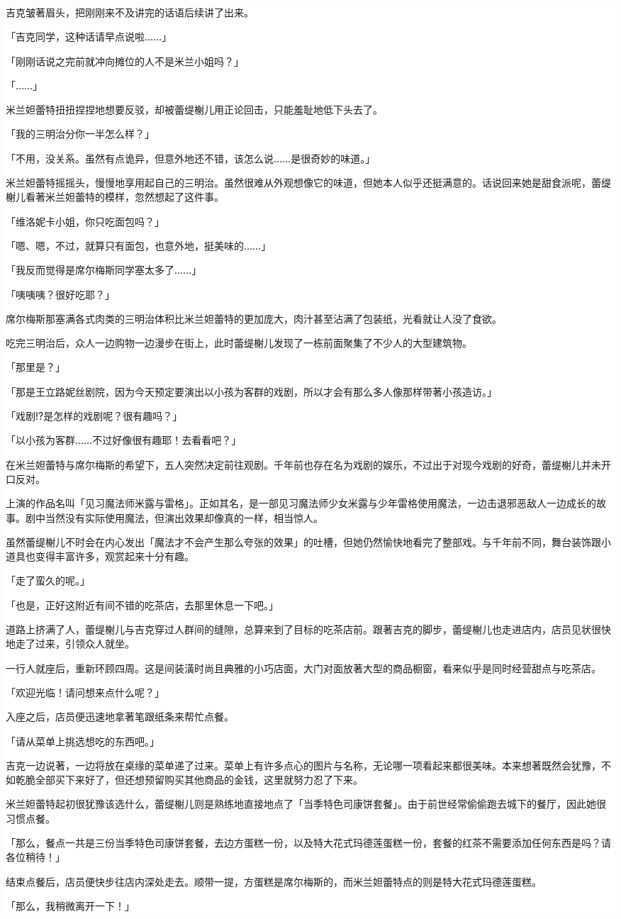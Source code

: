 吉克皱著眉头，把刚刚来不及讲完的话语后续讲了出来。

「吉克同学，这种话请早点说啦……」

「刚刚话说之完前就冲向摊位的人不是米兰小姐吗？」

「……」

米兰妲蕾特扭扭捏捏地想要反驳，却被蕾缇榭儿用正论回击，只能羞耻地低下头去了。

「我的三明治分你一半怎么样？」

「不用，没关系。虽然有点诡异，但意外地还不错，该怎么说……是很奇妙的味道。」

米兰妲蕾特摇摇头，慢慢地享用起自己的三明治。虽然很难从外观想像它的味道，但她本人似乎还挺满意的。话说回来她是甜食派呢，蕾缇榭儿看著米兰妲蕾特的模样，忽然想起了这件事。

「维洛妮卡小姐，你只吃面包吗？」

「嗯、嗯，不过，就算只有面包，也意外地，挺美味的……」

「我反而觉得是席尔梅斯同学塞太多了……」

「咦咦咦？很好吃耶？」

席尔梅斯那塞满各式肉类的三明治体积比米兰妲蕾特的更加庞大，肉汁甚至沾满了包装纸，光看就让人没了食欲。

吃完三明治后，众人一边购物一边漫步在街上，此时蕾缇榭儿发现了一栋前面聚集了不少人的大型建筑物。

「那里是？」

「那是王立路妮丝剧院，因为今天预定要演出以小孩为客群的戏剧，所以才会有那么多人像那样带著小孩造访。」

「戏剧!?是怎样的戏剧呢？很有趣吗？」

「以小孩为客群……不过好像很有趣耶！去看看吧？」

在米兰妲蕾特与席尔梅斯的希望下，五人突然决定前往观剧。千年前也存在名为戏剧的娱乐，不过出于对现今戏剧的好奇，蕾缇榭儿并未开口反对。

上演的作品名叫「见习魔法师米露与雷格」。正如其名，是一部见习魔法师少女米露与少年雷格使用魔法，一边击退邪恶敌人一边成长的故事。剧中当然没有实际使用魔法，但演出效果却像真的一样，相当惊人。

虽然蕾缇榭儿不时会在内心发出「魔法才不会产生那么夸张的效果」的吐槽，但她仍然愉快地看完了整部戏。与千年前不同，舞台装饰跟小道具也变得丰富许多，观赏起来十分有趣。

「走了蛮久的呢。」

「也是，正好这附近有间不错的吃茶店，去那里休息一下吧。」

道路上挤满了人，蕾缇榭儿与吉克穿过人群间的缝隙，总算来到了目标的吃茶店前。跟著吉克的脚步，蕾缇榭儿也走进店内，店员见状很快地走了过来，引领众人就坐。

一行人就座后，重新环顾四周。这是间装潢时尚且典雅的小巧店面，大门对面放著大型的商品橱窗，看来似乎是同时经营甜点与吃茶店。

「欢迎光临！请问想来点什么呢？」

入座之后，店员便迅速地拿著笔跟纸条来帮忙点餐。

「请从菜单上挑选想吃的东西吧。」

吉克一边说著，一边将放在桌缘的菜单递了过来。菜单上有许多点心的图片与名称，无论哪一项看起来都很美味。本来想著既然会犹豫，不如乾脆全部买下来好了，但还想预留购买其他商品的金钱，这里就努力忍了下来。

米兰妲蕾特起初很犹豫该选什么，蕾缇榭儿则是熟练地直接地点了「当季特色司康饼套餐」。由于前世经常偷偷跑去城下的餐厅，因此她很习惯点餐。

「那么，餐点一共是三份当季特色司康饼套餐，去边方蛋糕一份，以及特大花式玛德莲蛋糕一份，套餐的红茶不需要添加任何东西是吗？请各位稍待！」

结束点餐后，店员便快步往店内深处走去。顺带一提，方蛋糕是席尔梅斯的，而米兰妲蕾特点的则是特大花式玛德莲蛋糕。

「那么，我稍微离开一下！」
